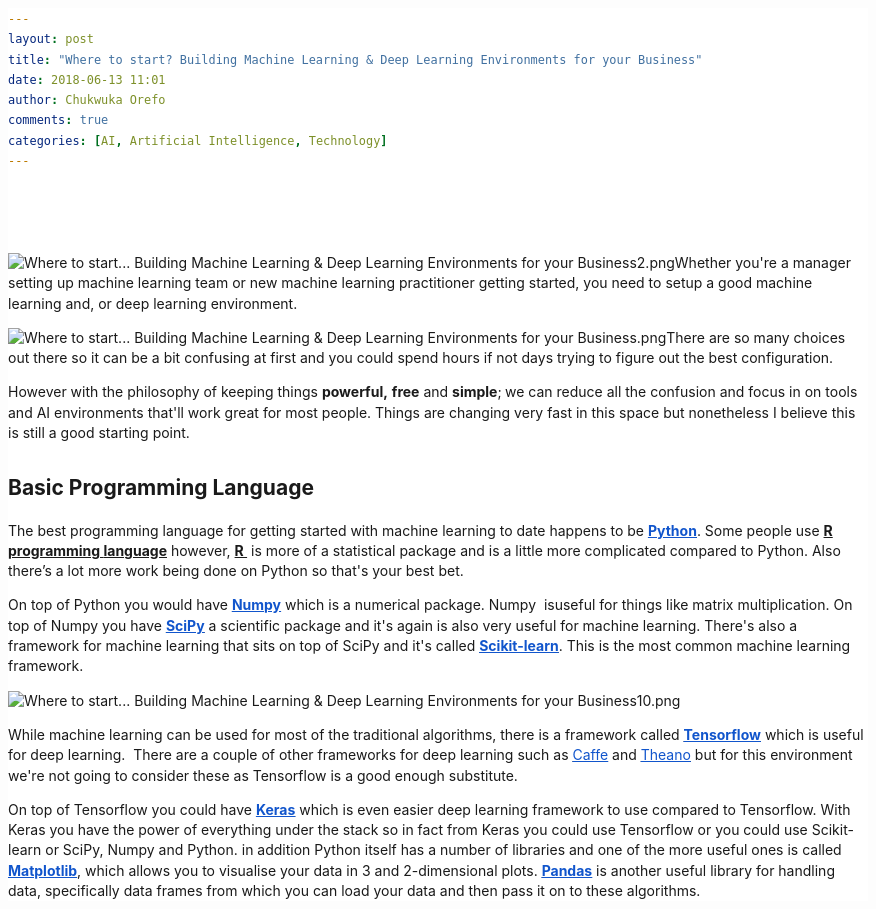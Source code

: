```yaml
---
layout: post
title: "Where to start? Building Machine Learning & Deep Learning Environments for your Business"
date: 2018-06-13 11:01
author: Chukwuka Orefo
comments: true
categories: [AI, Artificial Intelligence, Technology]
---
```

&nbsp;

&nbsp;

<img class="alignnone size-full wp-image-100" src="https://apragmatic.files.wordpress.com/2018/08/where-to-start-building-machine-learning-deep-learning-environments-for-your-business21.png" alt="Where to start... Building Machine Learning &amp; Deep Learning Environments for your Business2.png" width="782" height="420" />Whether you're a manager setting up machine learning team or new machine learning practitioner getting started, you need to setup a good machine learning and, or deep learning environment.

<img class="alignnone size-full wp-image-101" src="https://apragmatic.files.wordpress.com/2018/08/where-to-start-building-machine-learning-deep-learning-environments-for-your-business1.png" alt="Where to start... Building Machine Learning &amp; Deep Learning Environments for your Business.png" width="1000" height="950" />There are so many choices out there so it can be a bit confusing at first and you could spend hours if not days trying to figure out the best configuration.

However with the philosophy of keeping things <b>powerful,</b> <b>free</b> and <b>simple</b>;<b> </b>we can reduce all the confusion and focus in on tools and AI environments that'll work great for most people. Things are changing very fast in this space but nonetheless I believe this is still a good starting point.
<h2>Basic Programming Language</h2>
The best programming language for getting started with machine learning to date happens to be <a href="https://www.python.org/"><span style="color:#1155cc;"><u><b>Python</b></u></span></a>. Some people use <a href="https://www.r-project.org/" target="_blank" rel="noopener"><strong>R programming </strong><b>language</b></a> however, <a href="https://www.r-project.org/" target="_blank" rel="noopener"><strong>R </strong></a> is more of a statistical package and is a little more complicated compared to Python. Also there’s a lot more work being done on Python so that's your best bet.

On top of Python you would have <a href="http://www.numpy.org/"><span style="color:#1155cc;"><u><b>Numpy</b></u></span></a> which is a numerical package. Numpy  isuseful for things like matrix multiplication. On top of Numpy you have <a href="https://www.scipy.org/"><span style="color:#1155cc;"><u><b>SciPy</b></u></span></a> a scientific package and it's again is also very useful for machine learning. There's also a framework for machine learning that sits on top of SciPy and it's called <a href="http://scikit-learn.org/"><span style="color:#1155cc;"><u><b>Scikit-learn</b></u></span></a>. This is the most common machine learning framework.

<img class="alignnone size-full wp-image-110" src="https://apragmatic.files.wordpress.com/2018/08/where-to-start-building-machine-learning-deep-learning-environments-for-your-business10.png" alt="Where to start... Building Machine Learning &amp; Deep Learning Environments for your Business10.png" width="433" height="389" />

While machine learning can be used for most of the traditional algorithms, there is a framework called <a href="https://www.tensorflow.org/"><span style="color:#1155cc;"><u><b>Tensorflow</b></u></span></a> which is useful for deep learning.  There are a couple of other frameworks for deep learning such as <a href="http://caffe.berkeleyvision.org/"><span style="color:#1155cc;"><u>Caffe</u></span></a> and <a href="http://deeplearning.net/software/theano/"><span style="color:#1155cc;"><u>Theano</u></span></a> but for this environment we're not going to consider these as Tensorflow is a good enough substitute.

On top of Tensorflow you could have <a href="https://keras.io/"><span style="color:#1155cc;"><u><b>Keras</b></u></span></a> which is even easier deep learning framework to use compared to Tensorflow. With Keras you have the power of everything under the stack so in fact from Keras you could use Tensorflow or you could use Scikit-learn or SciPy, Numpy and Python. in addition Python itself has a number of libraries and one of the more useful ones is called <a href="https://matplotlib.org/"><span style="color:#1155cc;"><u><b>Matplotlib</b></u></span></a>, which allows you to visualise your data in 3 and 2-dimensional plots. <a href="https://pandas.pydata.org/"><span style="color:#1155cc;"><u><b>Pandas</b></u></span></a> is another useful library for handling data, specifically data frames from which you can load your data and then pass it on to these algorithms.
